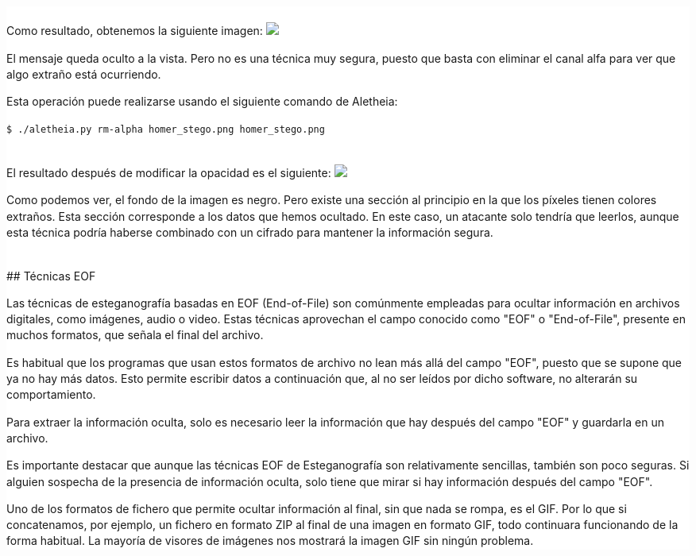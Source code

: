 

<br>
Como resultado, obtenemos la siguiente imagen:

<img class='image-center' src="{{ site.baseurl }}/stego/aletheia/resources/homer_stego.png"/>

El mensaje queda oculto a la vista. Pero no es una técnica muy segura, puesto
que basta con eliminar el canal alfa para ver que algo extraño está ocurriendo.

Esta operación puede realizarse usando el siguiente comando de Aletheia:

```bash
$ ./aletheia.py rm-alpha homer_stego.png homer_stego.png
```


<br>
El resultado después de modificar la opacidad es el siguiente:

<img class='image-center' src="{{ site.baseurl }}/stego/aletheia/resources/homer_stego_broken.png"/>


Como podemos ver, el fondo de la imagen es negro. Pero existe una sección al 
principio en la que los píxeles tienen colores extraños. Esta sección 
corresponde a los datos que hemos ocultado. En este caso, un atacante solo
tendría que leerlos, aunque esta técnica podría haberse combinado con un 
cifrado para mantener la información segura.


<br>
## Técnicas EOF

Las técnicas de esteganografía basadas en EOF (End-of-File) son comúnmente 
empleadas para ocultar información en archivos digitales, como imágenes, audio 
o video. Estas técnicas aprovechan el campo conocido como "EOF" o "End-of-File", 
presente en muchos formatos, que señala el final del archivo.

Es habitual que los programas que usan estos formatos de archivo no lean más
allá del campo "EOF", puesto que se supone que ya no hay más datos. Esto 
permite escribir datos a continuación que, al no ser leídos por dicho software,
no alterarán su comportamiento.


Para extraer la información oculta, solo es necesario leer la información que
hay después del campo "EOF" y guardarla en un archivo.

Es importante destacar que aunque las técnicas EOF de Esteganografía son 
relativamente sencillas, también son poco seguras. Si alguien sospecha de la 
presencia de información oculta, solo tiene que mirar si hay información 
después del campo "EOF".


Uno de los formatos de fichero que permite ocultar información al final, sin 
que nada se rompa, es el GIF. Por lo que si concatenamos, por ejemplo, 
un fichero en formato ZIP al final de una imagen en formato GIF, todo 
continuara funcionando de la forma habitual. La mayoría de visores de imágenes 
nos mostrará la imagen GIF sin ningún problema.

